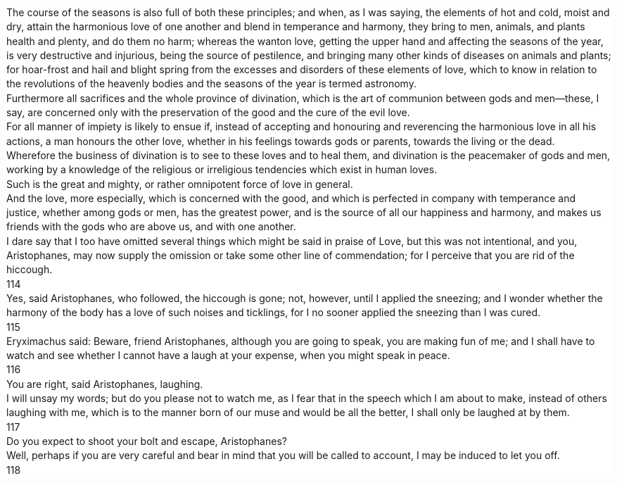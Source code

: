 <div class="sentence"> The course of the seasons is also full of both these principles; and when, as I was saying, the elements of hot and cold, moist and dry, attain the harmonious love of one another and blend in temperance and harmony, they bring to men, animals, and plants health and plenty, and do them no harm; whereas the wanton love, getting the upper hand and affecting the seasons of the year, is very destructive and injurious, being the source of pestilence, and bringing many other kinds of diseases on animals and plants; for hoar-frost and hail and blight spring from the excesses and disorders of these elements of love, which to know in relation to the revolutions of the heavenly bodies and the seasons of the year is termed astronomy.</div><div class="sentence"> Furthermore all sacrifices and the whole province of divination, which is the art of communion between gods and men—these, I say, are concerned only with the preservation of the good and the cure of the evil love.</div><div class="sentence"> For all manner of impiety is likely to ensue if, instead of accepting and honouring and reverencing the harmonious love in all his actions, a man honours the other love, whether in his feelings towards gods or parents, towards the living or the dead.</div><div class="sentence"> Wherefore the business of divination is to see to these loves and to heal them, and divination is the peacemaker of gods and men, working by a knowledge of the religious or irreligious tendencies which exist in human loves.</div><div class="sentence"> Such is the great and mighty, or rather omnipotent force of love in general.</div><div class="sentence"> And the love, more especially, which is concerned with the good, and which is perfected in company with temperance and justice, whether among gods or men, has the greatest power, and is the source of all our happiness and harmony, and makes us friends with the gods who are above us, and with one another.</div><div class="sentence"> I dare say that I too have omitted several things which might be said in praise of Love, but this was not intentional, and you, Aristophanes, may now supply the omission or take some other line of commendation; for I perceive that you are rid of the hiccough.</div>
</div>
<div class="text">
<span class="ref"> 114 </span>
<div class="sentence"> Yes, said Aristophanes, who followed, the hiccough is gone; not, however, until I applied the sneezing; and I wonder whether the harmony of the body has a love of such noises and ticklings, for I no sooner applied the sneezing than I was cured.</div>
</div>
<div class="text">
<span class="ref"> 115 </span>
<div class="sentence"> Eryximachus said: Beware, friend Aristophanes, although you are going to speak, you are making fun of me; and I shall have to watch and see whether I cannot have a laugh at your expense, when you might speak in peace.</div>
</div>
<div class="text">
<span class="ref"> 116 </span>
<div class="sentence"> You are right, said Aristophanes, laughing.</div><div class="sentence"> I will unsay my words; but do you please not to watch me, as I fear that in the speech which I am about to make, instead of others laughing with me, which is to the manner born of our muse and would be all the better, I shall only be laughed at by them.</div>
</div>
<div class="text">
<span class="ref"> 117 </span>
<div class="sentence"> Do you expect to shoot your bolt and escape, Aristophanes?</div><div class="sentence"> Well, perhaps if you are very careful and bear in mind that you will be called to account, I may be induced to let you off.</div>
</div>
<div class="text">
<span class="ref"> 118 </span>
